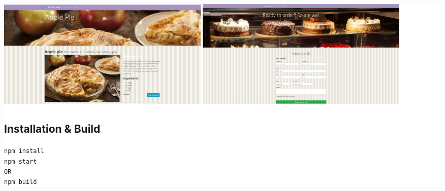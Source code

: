 <img src="./Screenshots/Screenshot3.PNG" width="45%">
<img src="./Screenshots/Screenshot4.PNG" width="45%">

## Installation & Build

```
npm install
npm start 
OR
npm build
```